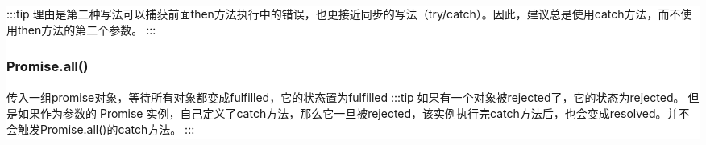 :::tip
理由是第二种写法可以捕获前面then方法执行中的错误，也更接近同步的写法（try/catch）。因此，建议总是使用catch方法，而不使用then方法的第二个参数。
:::
### Promise.all()
传入一组promise对象，等待所有对象都变成fulfilled，它的状态置为fulfilled
:::tip
如果有一个对象被rejected了，它的状态为rejected。
但是如果作为参数的 Promise 实例，自己定义了catch方法，那么它一旦被rejected，该实例执行完catch方法后，也会变成resolved。并不会触发Promise.all()的catch方法。
:::
